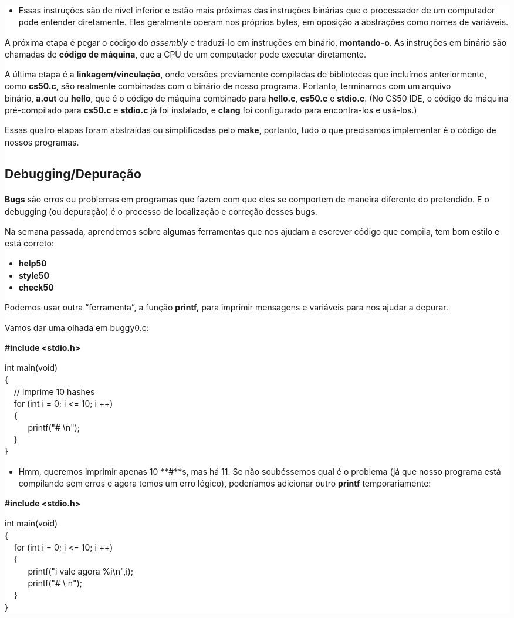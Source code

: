 -   Essas instruções são de nível inferior e estão mais próximas das instruções binárias que o processador de um computador pode entender diretamente. Eles geralmente operam nos próprios bytes, em oposição a abstrações como nomes de variáveis.

A próxima etapa é pegar o código do _assembly_ e traduzi-lo em instruções em binário, **montando-o**. As instruções em binário são chamadas de **código de máquina**, que a CPU de um computador pode executar diretamente.

A última etapa é a **linkagem/vinculação**, onde versões previamente compiladas de bibliotecas que incluímos anteriormente, como **cs50.c**, são realmente combinadas com o binário de nosso programa. Portanto, terminamos com um arquivo binário, **a.out** ou **hello**, que é o código de máquina combinado para **hello.c**, **cs50.c** e **stdio.c**. (No CS50 IDE, o código de máquina pré-compilado para **cs50.c** e **stdio.c** já foi instalado, e **clang** foi configurado para encontra-los e usá-los.)

Essas quatro etapas foram abstraídas ou simplificadas pelo **make**, portanto, tudo o que precisamos implementar é o código de nossos programas.

## **Debugging/Depuração**

**Bugs** são erros ou problemas em programas que fazem com que eles se comportem de maneira diferente do pretendido. E o debugging (ou depuração) é o processo de localização e correção desses bugs.

Na semana passada, aprendemos sobre algumas ferramentas que nos ajudam a escrever código que compila, tem bom estilo e está correto:

-   **help50**
-   **style50**
-   **check50**

Podemos usar outra “ferramenta”, a função **printf,** para imprimir mensagens e variáveis ​​para nos ajudar a depurar.

Vamos dar uma olhada em buggy0.c:

**#include <stdio.h>**  
  
int main(void)  
{  
    // Imprime 10 hashes  
    for (int i = 0; i <= 10; i ++)  
    {  
          printf("# \n");  
    }  
}

-   Hmm, queremos imprimir apenas 10 **#**s, mas há 11. Se não soubéssemos qual é o problema (já que nosso programa está compilando sem erros e agora temos um erro lógico), poderíamos adicionar outro **printf** temporariamente:

**#include <stdio.h>**  
  
int main(void)  
{  
    for (int i = 0; i <= 10; i ++)  
    {  
          printf("i vale agora %i\n",i);  
          printf("# \ n");  
    }  
}
